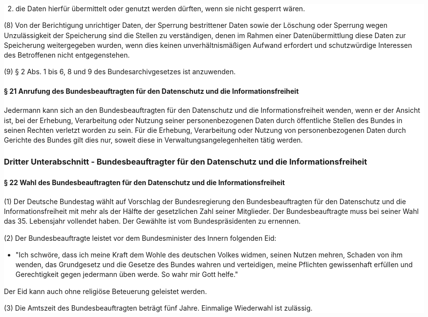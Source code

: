 
2.  die Daten hierfür übermittelt oder genutzt werden dürften, wenn sie
    nicht gesperrt wären.




(8) Von der Berichtigung unrichtiger Daten, der Sperrung bestrittener
Daten sowie der Löschung oder Sperrung wegen Unzulässigkeit der
Speicherung sind die Stellen zu verständigen, denen im Rahmen einer
Datenübermittlung diese Daten zur Speicherung weitergegeben wurden,
wenn dies keinen unverhältnismäßigen Aufwand erfordert und
schutzwürdige Interessen des Betroffenen nicht entgegenstehen.

(9) § 2 Abs. 1 bis 6, 8 und 9 des Bundesarchivgesetzes ist anzuwenden.


#### § 21 Anrufung des Bundesbeauftragten für den Datenschutz und die Informationsfreiheit

Jedermann kann sich an den Bundesbeauftragten für den Datenschutz und
die Informationsfreiheit wenden, wenn er der Ansicht ist, bei der
Erhebung, Verarbeitung oder Nutzung seiner personenbezogenen Daten
durch öffentliche Stellen des Bundes in seinen Rechten verletzt worden
zu sein. Für die Erhebung, Verarbeitung oder Nutzung von
personenbezogenen Daten durch Gerichte des Bundes gilt dies nur,
soweit diese in Verwaltungsangelegenheiten tätig werden.


### Dritter Unterabschnitt - Bundesbeauftragter für den Datenschutz und die Informationsfreiheit



#### § 22 Wahl des Bundesbeauftragten für den Datenschutz und die Informationsfreiheit

(1) Der Deutsche Bundestag wählt auf Vorschlag der Bundesregierung den
Bundesbeauftragten für den Datenschutz und die Informationsfreiheit
mit mehr als der Hälfte der gesetzlichen Zahl seiner Mitglieder. Der
Bundesbeauftragte muss bei seiner Wahl das 35. Lebensjahr vollendet
haben. Der Gewählte ist vom Bundespräsidenten zu ernennen.

(2) Der Bundesbeauftragte leistet vor dem Bundesminister des Innern
folgenden Eid:

*   "Ich schwöre, dass ich meine Kraft dem Wohle des deutschen Volkes
    widmen, seinen Nutzen mehren, Schaden von ihm wenden, das Grundgesetz
    und die Gesetze des Bundes wahren und verteidigen, meine Pflichten
    gewissenhaft erfüllen und Gerechtigkeit gegen jedermann üben werde. So
    wahr mir Gott helfe."



Der Eid kann auch ohne religiöse Beteuerung geleistet werden.

(3) Die Amtszeit des Bundesbeauftragten beträgt fünf Jahre. Einmalige
Wiederwahl ist zulässig.
